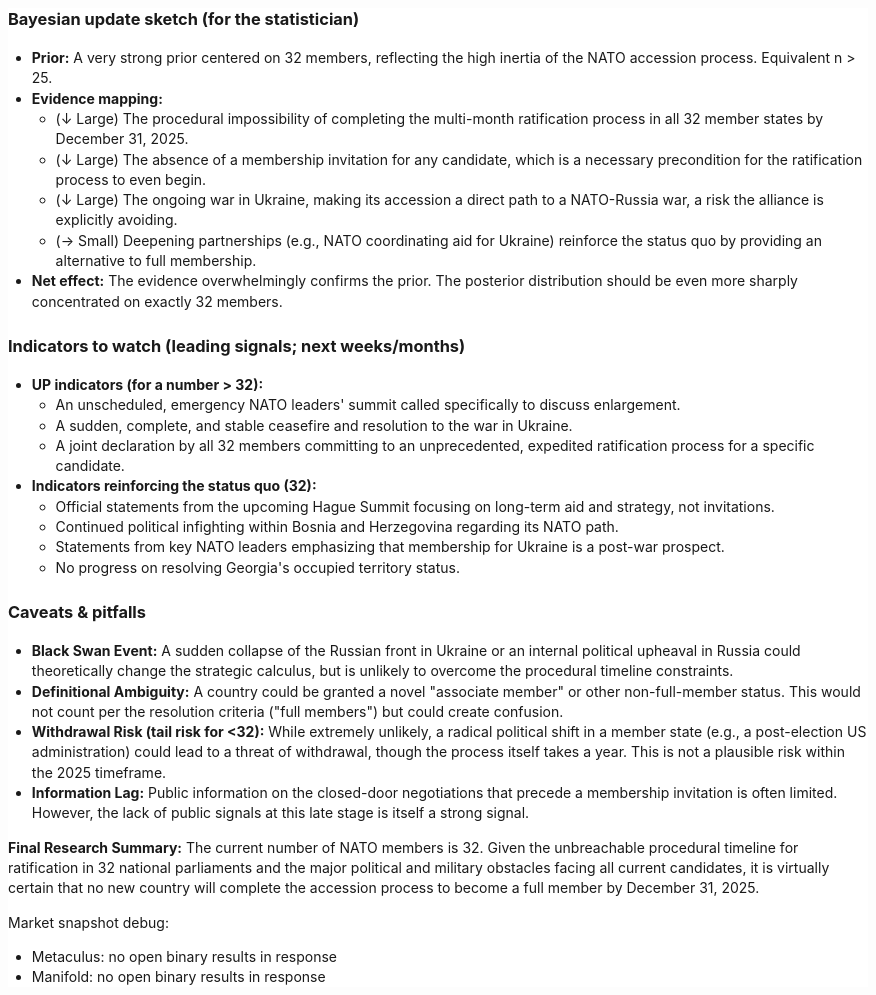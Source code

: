### Bayesian update sketch (for the statistician)
-   **Prior:** A very strong prior centered on 32 members, reflecting the high inertia of the NATO accession process. Equivalent n > 25.
-   **Evidence mapping:**
    -   (↓ Large) The procedural impossibility of completing the multi-month ratification process in all 32 member states by December 31, 2025.
    -   (↓ Large) The absence of a membership invitation for any candidate, which is a necessary precondition for the ratification process to even begin.
    -   (↓ Large) The ongoing war in Ukraine, making its accession a direct path to a NATO-Russia war, a risk the alliance is explicitly avoiding.
    -   (→ Small) Deepening partnerships (e.g., NATO coordinating aid for Ukraine) reinforce the status quo by providing an alternative to full membership.
-   **Net effect:** The evidence overwhelmingly confirms the prior. The posterior distribution should be even more sharply concentrated on exactly 32 members.

### Indicators to watch (leading signals; next weeks/months)
-   **UP indicators (for a number > 32):**
    -   An unscheduled, emergency NATO leaders' summit called specifically to discuss enlargement.
    -   A sudden, complete, and stable ceasefire and resolution to the war in Ukraine.
    -   A joint declaration by all 32 members committing to an unprecedented, expedited ratification process for a specific candidate.
-   **Indicators reinforcing the status quo (32):**
    -   Official statements from the upcoming Hague Summit focusing on long-term aid and strategy, not invitations.
    -   Continued political infighting within Bosnia and Herzegovina regarding its NATO path.
    -   Statements from key NATO leaders emphasizing that membership for Ukraine is a post-war prospect.
    -   No progress on resolving Georgia's occupied territory status.

### Caveats & pitfalls
-   **Black Swan Event:** A sudden collapse of the Russian front in Ukraine or an internal political upheaval in Russia could theoretically change the strategic calculus, but is unlikely to overcome the procedural timeline constraints.
-   **Definitional Ambiguity:** A country could be granted a novel "associate member" or other non-full-member status. This would not count per the resolution criteria ("full members") but could create confusion.
-   **Withdrawal Risk (tail risk for <32):** While extremely unlikely, a radical political shift in a member state (e.g., a post-election US administration) could lead to a threat of withdrawal, though the process itself takes a year. This is not a plausible risk within the 2025 timeframe.
-   **Information Lag:** Public information on the closed-door negotiations that precede a membership invitation is often limited. However, the lack of public signals at this late stage is itself a strong signal.

**Final Research Summary:**
The current number of NATO members is 32. Given the unbreachable procedural timeline for ratification in 32 national parliaments and the major political and military obstacles facing all current candidates, it is virtually certain that no new country will complete the accession process to become a full member by December 31, 2025.

Market snapshot debug:
- Metaculus: no open binary results in response
- Manifold: no open binary results in response

